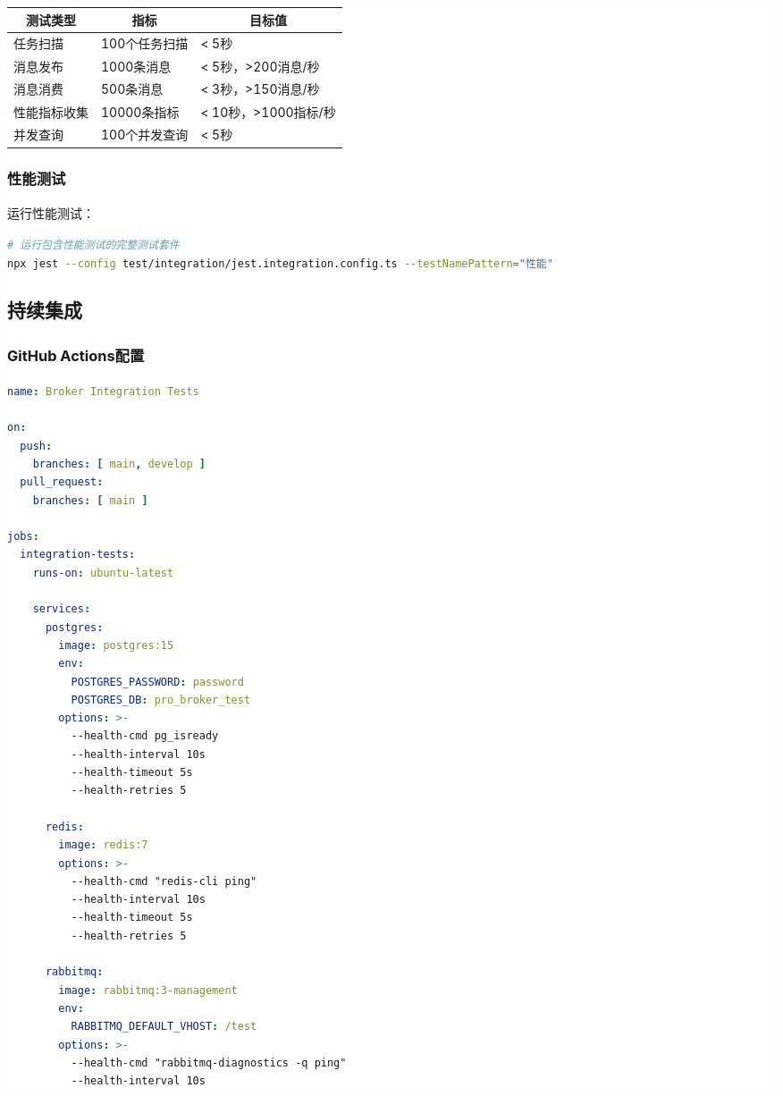 | 测试类型 | 指标 | 目标值 |
|---------|------|--------|
| 任务扫描 | 100个任务扫描 | < 5秒 |
| 消息发布 | 1000条消息 | < 5秒，>200消息/秒 |
| 消息消费 | 500条消息 | < 3秒，>150消息/秒 |
| 性能指标收集 | 10000条指标 | < 10秒，>1000指标/秒 |
| 并发查询 | 100个并发查询 | < 5秒 |

### 性能测试

运行性能测试：

```bash
# 运行包含性能测试的完整测试套件
npx jest --config test/integration/jest.integration.config.ts --testNamePattern="性能"
```

## 持续集成

### GitHub Actions配置

```yaml
name: Broker Integration Tests

on:
  push:
    branches: [ main, develop ]
  pull_request:
    branches: [ main ]

jobs:
  integration-tests:
    runs-on: ubuntu-latest

    services:
      postgres:
        image: postgres:15
        env:
          POSTGRES_PASSWORD: password
          POSTGRES_DB: pro_broker_test
        options: >-
          --health-cmd pg_isready
          --health-interval 10s
          --health-timeout 5s
          --health-retries 5

      redis:
        image: redis:7
        options: >-
          --health-cmd "redis-cli ping"
          --health-interval 10s
          --health-timeout 5s
          --health-retries 5

      rabbitmq:
        image: rabbitmq:3-management
        env:
          RABBITMQ_DEFAULT_VHOST: /test
        options: >-
          --health-cmd "rabbitmq-diagnostics -q ping"
          --health-interval 10s
```